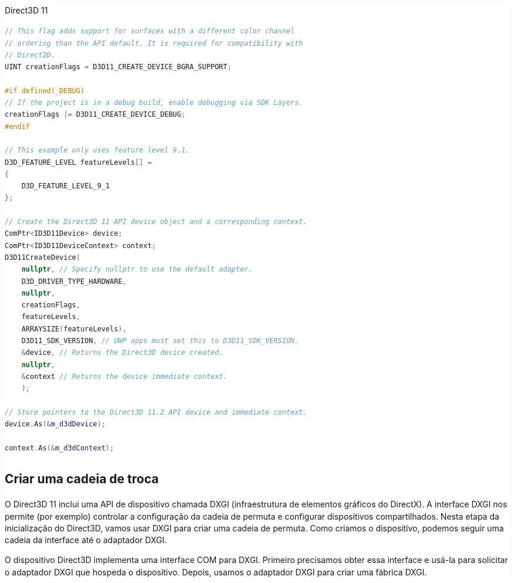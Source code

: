 
Direct3D 11

```cpp
// This flag adds support for surfaces with a different color channel 
// ordering than the API default. It is required for compatibility with
// Direct2D.
UINT creationFlags = D3D11_CREATE_DEVICE_BGRA_SUPPORT;

#if defined(_DEBUG)
// If the project is in a debug build, enable debugging via SDK Layers.
creationFlags |= D3D11_CREATE_DEVICE_DEBUG;
#endif

// This example only uses feature level 9.1.
D3D_FEATURE_LEVEL featureLevels[] = 
{
    D3D_FEATURE_LEVEL_9_1
};

// Create the Direct3D 11 API device object and a corresponding context.
ComPtr<ID3D11Device> device;
ComPtr<ID3D11DeviceContext> context;
D3D11CreateDevice(
    nullptr, // Specify nullptr to use the default adapter.
    D3D_DRIVER_TYPE_HARDWARE,
    nullptr,
    creationFlags,
    featureLevels,
    ARRAYSIZE(featureLevels),
    D3D11_SDK_VERSION, // UWP apps must set this to D3D11_SDK_VERSION.
    &device, // Returns the Direct3D device created.
    nullptr,
    &context // Returns the device immediate context.
    );

// Store pointers to the Direct3D 11.2 API device and immediate context.
device.As(&m_d3dDevice);

context.As(&m_d3dContext);
```

## <a name="create-a-swap-chain"></a>Criar uma cadeia de troca


O Direct3D 11 inclui uma API de dispositivo chamada DXGI (infraestrutura de elementos gráficos do DirectX). A interface DXGI nos permite (por exemplo) controlar a configuração da cadeia de permuta e configurar dispositivos compartilhados. Nesta etapa da inicialização do Direct3D, vamos usar DXGI para criar uma cadeia de permuta. Como criamos o dispositivo, podemos seguir uma cadeia da interface até o adaptador DXGI.

O dispositivo Direct3D implementa uma interface COM para DXGI. Primeiro precisamos obter essa interface e usá-la para solicitar o adaptador DXGI que hospeda o dispositivo. Depois, usamos o adaptador DXGI para criar uma fábrica DXGI.

